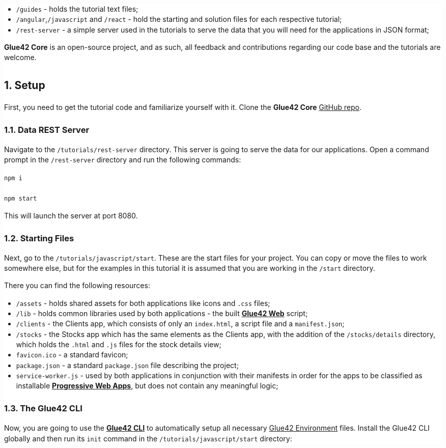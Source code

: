 ```cmd
```

- `/guides` - holds the tutorial text files;
- `/angular`,`/javascript` and `/react` - hold the starting and solution files for each respective tutorial;
- `/rest-server` - a simple server used in the tutorials to serve the data that you will need for the applications in JSON format;

**Glue42 Core** is an open-source project, and as such, all feedback and contributions regarding our code base and the tutorials are welcome.

## 1. Setup

First, you need to get the tutorial code and familiarize yourself with it. Clone the **Glue42 Core** [GitHub repo](https://github.com/Glue42/core).

### 1.1. Data REST Server

Navigate to the `/tutorials/rest-server` directory. This server is going to serve the data for our applications. Open a command prompt in the `/rest-server` directory and run the following commands:

```cmd
npm i

npm start
```

This will launch the server at port 8080.

### 1.2. Starting Files

Next, go to the `/tutorials/javascript/start`. These are the start files for your project. You can copy or move the files to work somewhere else, but for the examples in this tutorial it is assumed that you are working in the `/start` directory.

There you can find the following resources:

- `/assets` - holds shared assets for both applications like icons and `.css` files;
- `/lib` - holds common libraries used by both applications - the built [**Glue42 Web**](../../reference/core/latest/glue42%20web/index.html) script;
- `/clients` - the Clients app, which consists of only an `index.html`, a script file and a `manifest.json`;
- `/stocks` - the Stocks app which has the same elements as the Clients app, with the addition of the `/stocks/details` directory, which holds the `.html` and `.js` files for the stock details view;
- `favicon.ico` - a standard favicon;
- `package.json` - a standard `package.json` file describing the project;
- `service-worker.js` - used by both applications in conjunction with their manifests in order for the apps to be classified as installable [**Progressive Web Apps**](https://developer.mozilla.org/nl/docs/Web/Progressive_web_apps), but does not contain any meaningful logic;

### 1.3. The Glue42 CLI

Now, you are going to use the [**Glue42 CLI**](../../glue42-core/what-is-glue42-core/core-concepts/cli/index.html) to automatically setup all necessary [Glue42 Environment](../../core/core-concepts/environment/overview/index.html) files. Install the Glue42 CLI globally and then run its `init` command in the `/tutorials/javascript/start` directory:
